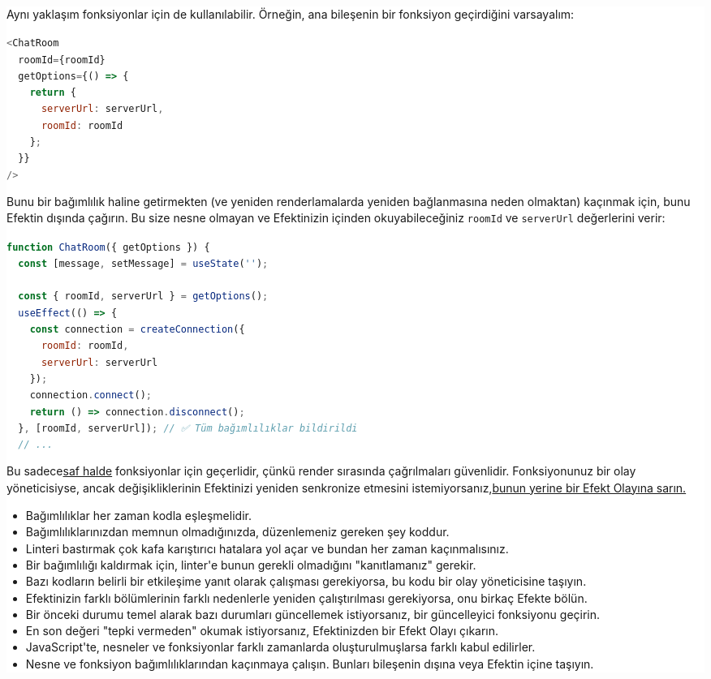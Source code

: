 Aynı yaklaşım fonksiyonlar için de kullanılabilir. Örneğin, ana bileşenin bir fonksiyon geçirdiğini varsayalım:

```js {3-8}
<ChatRoom
  roomId={roomId}
  getOptions={() => {
    return {
      serverUrl: serverUrl,
      roomId: roomId
    };
  }}
/>
```

Bunu bir bağımlılık haline getirmekten (ve yeniden renderlamalarda yeniden bağlanmasına neden olmaktan) kaçınmak için, bunu Efektin dışında çağırın. Bu size nesne olmayan ve Efektinizin içinden okuyabileceğiniz `roomId` ve `serverUrl` değerlerini verir:

```js {1,4}
function ChatRoom({ getOptions }) {
  const [message, setMessage] = useState('');

  const { roomId, serverUrl } = getOptions();
  useEffect(() => {
    const connection = createConnection({
      roomId: roomId,
      serverUrl: serverUrl
    });
    connection.connect();
    return () => connection.disconnect();
  }, [roomId, serverUrl]); // ✅ Tüm bağımlılıklar bildirildi
  // ...
```

Bu sadece[saf halde](/learn/keeping-components-pure) fonksiyonlar için geçerlidir, çünkü render sırasında çağrılmaları güvenlidir. 
Fonksiyonunuz bir olay yöneticisiyse, ancak değişikliklerinin Efektinizi yeniden senkronize etmesini istemiyorsanız,[bunun yerine bir Efekt Olayına sarın.](#do-y-want-to-read-a-value-without-reacting-to-its-changes)

<Recap>

- Bağımlılıklar her zaman kodla eşleşmelidir.
- Bağımlılıklarınızdan memnun olmadığınızda, düzenlemeniz gereken şey koddur.
- Linteri bastırmak çok kafa karıştırıcı hatalara yol açar ve bundan her zaman kaçınmalısınız.
- Bir bağımlılığı kaldırmak için, linter'e bunun gerekli olmadığını "kanıtlamanız" gerekir.
- Bazı kodların belirli bir etkileşime yanıt olarak çalışması gerekiyorsa, bu kodu bir olay yöneticisine taşıyın.
- Efektinizin farklı bölümlerinin farklı nedenlerle yeniden çalıştırılması gerekiyorsa, onu birkaç Efekte bölün.
- Bir önceki durumu temel alarak bazı durumları güncellemek istiyorsanız, bir güncelleyici fonksiyonu geçirin.
- En son değeri "tepki vermeden" okumak istiyorsanız, Efektinizden bir Efekt Olayı çıkarın.
- JavaScript'te, nesneler ve fonksiyonlar farklı zamanlarda oluşturulmuşlarsa farklı kabul edilirler.
- Nesne ve fonksiyon bağımlılıklarından kaçınmaya çalışın. Bunları bileşenin dışına veya Efektin içine taşıyın.

